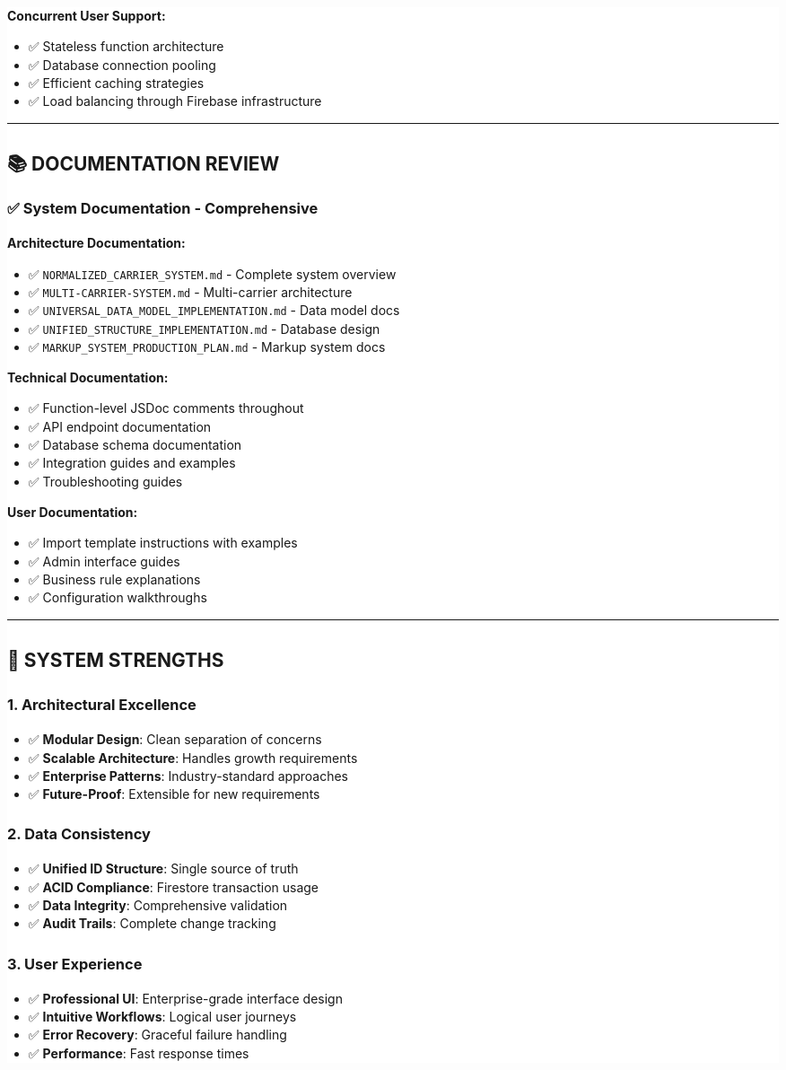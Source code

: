 **Concurrent User Support:**
- ✅ Stateless function architecture
- ✅ Database connection pooling
- ✅ Efficient caching strategies
- ✅ Load balancing through Firebase infrastructure

---

## **📚 DOCUMENTATION REVIEW**

### **✅ System Documentation - Comprehensive**

**Architecture Documentation:**
- ✅ `NORMALIZED_CARRIER_SYSTEM.md` - Complete system overview
- ✅ `MULTI-CARRIER-SYSTEM.md` - Multi-carrier architecture  
- ✅ `UNIVERSAL_DATA_MODEL_IMPLEMENTATION.md` - Data model docs
- ✅ `UNIFIED_STRUCTURE_IMPLEMENTATION.md` - Database design
- ✅ `MARKUP_SYSTEM_PRODUCTION_PLAN.md` - Markup system docs

**Technical Documentation:**
- ✅ Function-level JSDoc comments throughout
- ✅ API endpoint documentation
- ✅ Database schema documentation
- ✅ Integration guides and examples
- ✅ Troubleshooting guides

**User Documentation:**
- ✅ Import template instructions with examples
- ✅ Admin interface guides
- ✅ Business rule explanations
- ✅ Configuration walkthroughs

---

## **🎯 SYSTEM STRENGTHS**

### **1. Architectural Excellence**
- ✅ **Modular Design**: Clean separation of concerns
- ✅ **Scalable Architecture**: Handles growth requirements  
- ✅ **Enterprise Patterns**: Industry-standard approaches
- ✅ **Future-Proof**: Extensible for new requirements

### **2. Data Consistency**
- ✅ **Unified ID Structure**: Single source of truth
- ✅ **ACID Compliance**: Firestore transaction usage
- ✅ **Data Integrity**: Comprehensive validation
- ✅ **Audit Trails**: Complete change tracking

### **3. User Experience**
- ✅ **Professional UI**: Enterprise-grade interface design
- ✅ **Intuitive Workflows**: Logical user journeys
- ✅ **Error Recovery**: Graceful failure handling
- ✅ **Performance**: Fast response times
